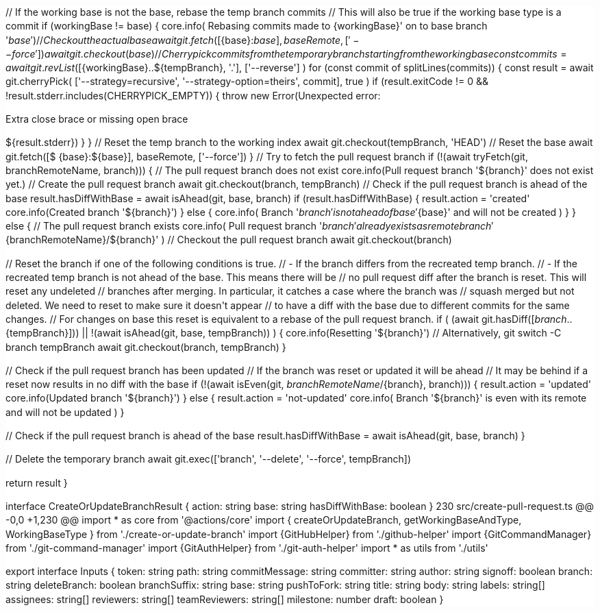 // If the working base is not the base, rebase the temp branch commits // This will also be true if the working base type is a commit if (workingBase != base) { core.info( Rebasing commits made to 
{workingBase}' on to base branch '${base}' ) // Checkout the actual base await git.fetch([${base}:${base}], baseRemote, ['--force']) await git.checkout(base) // Cherrypick commits from the temporary branch starting from the working base const commits = await git.revList( [${workingBase}..${tempBranch}, '.'], ['--reverse'] ) for (const commit of splitLines(commits)) { const result = await git.cherryPick( ['--strategy=recursive', '--strategy-option=theirs', commit], true ) if (result.exitCode != 0 && !result.stderr.includes(CHERRYPICK_EMPTY)) { throw new Error(Unexpected error:

Extra close brace or missing open brace

${result.stderr}) } } // Reset the temp branch to the working index await git.checkout(tempBranch, 'HEAD') // Reset the base await git.fetch([$
{base}:${base}], baseRemote, ['--force']) }
// Try to fetch the pull request branch if (!(await tryFetch(git, branchRemoteName, branch))) { // The pull request branch does not exist core.info(Pull request branch '${branch}' does not exist yet.) // Create the pull request branch await git.checkout(branch, tempBranch) // Check if the pull request branch is ahead of the base result.hasDiffWithBase = await isAhead(git, base, branch) if (result.hasDiffWithBase) { result.action = 'created' core.info(Created branch '${branch}') } else { core.info( Branch '${branch}' is not ahead of base '${base}' and will not be created ) } } else { // The pull request branch exists core.info( Pull request branch '${branch}' already exists as remote branch '${branchRemoteName}/${branch}' ) // Checkout the pull request branch await git.checkout(branch)

// Reset the branch if one of the following conditions is true. // - If the branch differs from the recreated temp branch. // - If the recreated temp branch is not ahead of the base. This means there will be // no pull request diff after the branch is reset. This will reset any undeleted // branches after merging. In particular, it catches a case where the branch was // squash merged but not deleted. We need to reset to make sure it doesn't appear // to have a diff with the base due to different commits for the same changes. // For changes on base this reset is equivalent to a rebase of the pull request branch. if ( (await git.hasDiff([${branch}..${tempBranch}])) || !(await isAhead(git, base, tempBranch)) ) { core.info(Resetting '${branch}') // Alternatively, git switch -C branch tempBranch await git.checkout(branch, tempBranch) }

// Check if the pull request branch has been updated // If the branch was reset or updated it will be ahead // It may be behind if a reset now results in no diff with the base if (!(await isEven(git, ${branchRemoteName}/${branch}, branch))) { result.action = 'updated' core.info(Updated branch '${branch}') } else { result.action = 'not-updated' core.info( Branch '${branch}' is even with its remote and will not be updated ) }

// Check if the pull request branch is ahead of the base result.hasDiffWithBase = await isAhead(git, base, branch) }

// Delete the temporary branch await git.exec(['branch', '--delete', '--force', tempBranch])

return result }

interface CreateOrUpdateBranchResult { action: string base: string hasDiffWithBase: boolean } 230 src/create-pull-request.ts @@ -0,0 +1,230 @@ import * as core from '@actions/core' import { createOrUpdateBranch, getWorkingBaseAndType, WorkingBaseType } from './create-or-update-branch' import {GitHubHelper} from './github-helper' import {GitCommandManager} from './git-command-manager' import {GitAuthHelper} from './git-auth-helper' import * as utils from './utils'

export interface Inputs { token: string path: string commitMessage: string committer: string author: string signoff: boolean branch: string deleteBranch: boolean branchSuffix: string base: string pushToFork: string title: string body: string labels: string[] assignees: string[] reviewers: string[] teamReviewers: string[] milestone: number draft: boolean }
